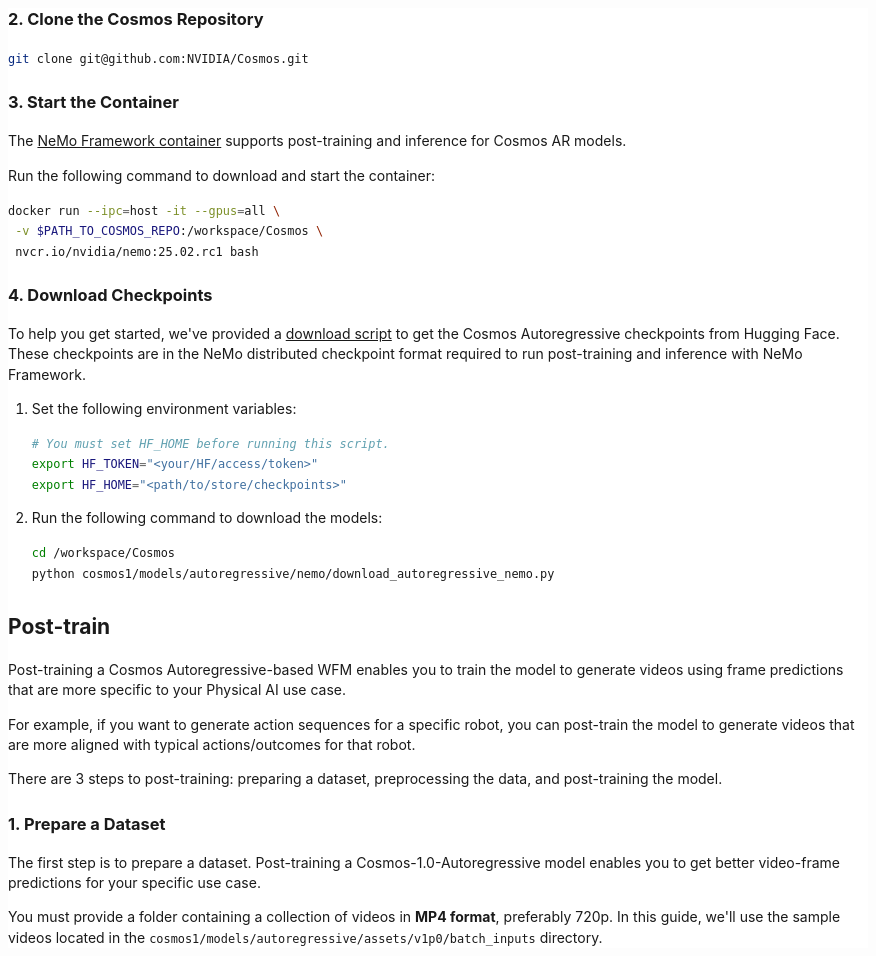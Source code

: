 ### 2. Clone the Cosmos Repository

```bash
git clone git@github.com:NVIDIA/Cosmos.git
```

### 3. Start the Container

The [NeMo Framework container](https://catalog.ngc.nvidia.com/orgs/nvidia/containers/nemo) supports post-training and inference for Cosmos AR models.

Run the following command to download and start the container:

   ```bash
   docker run --ipc=host -it --gpus=all \
    -v $PATH_TO_COSMOS_REPO:/workspace/Cosmos \
    nvcr.io/nvidia/nemo:25.02.rc1 bash
   ```

### 4. Download Checkpoints

To help you get started, we've provided a [download script](../download_autoregressive_nemo.py) to get the Cosmos Autoregressive checkpoints from Hugging Face. These checkpoints are in the NeMo distributed checkpoint format required to run post-training and inference with NeMo Framework.

1. Set the following environment variables:

   ```bash
   # You must set HF_HOME before running this script.
   export HF_TOKEN="<your/HF/access/token>"
   export HF_HOME="<path/to/store/checkpoints>"
   ```

2. Run the following command to download the models:

   ```bash
   cd /workspace/Cosmos
   python cosmos1/models/autoregressive/nemo/download_autoregressive_nemo.py
   ```

## Post-train

Post-training a Cosmos Autoregressive-based WFM enables you to train the model to generate videos using frame predictions that are more specific to your Physical AI use case.

For example, if you want to generate action sequences for a specific robot, you can post-train the model to generate videos that are more aligned with typical actions/outcomes for that robot.

There are 3 steps to post-training: preparing a dataset, preprocessing the data, and post-training the model.

### 1. Prepare a Dataset

The first step is to prepare a dataset. Post-training a Cosmos-1.0-Autoregressive model enables you to get better video-frame predictions for your specific use case.

You must provide a folder containing a collection of videos in **MP4 format**, preferably 720p. In this guide, we'll use the sample videos located in the `cosmos1/models/autoregressive/assets/v1p0/batch_inputs` directory.
